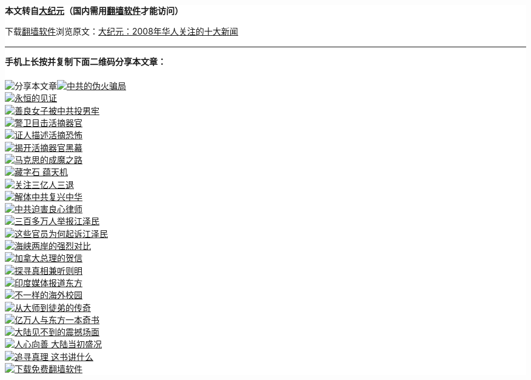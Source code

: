 
<strong>本文转自<a href="https://www.epochtimes.com">大纪元</a>（国内需用<a href="https://github.com/19920513/www/blob/master/README.md#8">翻墙软件</a>才能访问）</strong><p>下载<a href="https://github.com/19920513/www/blob/master/README.md#8">翻墙软件</a>浏览原文：<a href="https://www.epochtimes.com/gb/8/12/29/n2378952.htm">大纪元：2008年华人关注的十大新闻</a></p><hr>

<strong>手机上长按并复制下面二维码分享本文章：</strong><br><br><img src="https://chart.apis.google.com/chart?cht=qr&chs=240x240&choe=UTF-8&chld=M|2&chl=https://github.com/19920513/djy/blob/master/gb/8/12/29/n2378952.md%231" title="分享本文章"></td><td VALIGN=TOP><a href="https://github.com/19920513/djy/blob/master/gb/16/1/21/n4622075.md?dfh#1" target="_blank"><img src="https://raw.githubusercontent.com/19920513/djy/master/gb/300/wei-f1.jpg" title="中共的伪火骗局"  alt="中共的伪火骗局"></a><br><a href="https://github.com/19920513/www/blob/master/README.md?dfh#9" target="_blank"><img src="https://raw.githubusercontent.com/19920513/djy/master/gb/300/yong-h.jpg" title="永恒的见证"  alt="永恒的见证"></a><br><a href="https://github.com/19920513/djy/blob/master/gb/13/9/29/n3974789.md?dfh#1" target="_blank"><img src="https://raw.githubusercontent.com/19920513/djy/master/gb/300/shang-lnz.jpg" title="善良女子被中共投男牢"  alt="善良女子被中共投男牢"></a><br><a href="https://github.com/19920513/djy/blob/master/gb/16/3/16/n4663449.md?dfh#1" target="_blank"><img src="https://raw.githubusercontent.com/19920513/djy/master/gb/300/huo-z3.jpg" title="警卫目击活摘器官"  alt="警卫目击活摘器官"></a><br><a href="https://github.com/19920513/djy/blob/master/gb/16/8/7/n8177641.md?dfh#1" target="_blank"><img src="https://raw.githubusercontent.com/19920513/djy/master/gb/300/huo-z4.jpg" title="证人描述活摘恐怖"  alt="证人描述活摘恐怖"></a><br><a href="https://github.com/19920513/djy/blob/master/gb/10/4/19/n2881569.md?dfh#1" target="_blank"><img src="https://raw.githubusercontent.com/19920513/djy/master/gb/300/huo-z1.jpg" title="揭开活摘器官黑幕"  alt="揭开活摘器官黑幕"></a><br><a href="https://github.com/19920513/djy/blob/master/gb/10/11/7/n3077476.md?dfh#1" target="_blank"><img src="https://raw.githubusercontent.com/19920513/djy/master/gb/300/ma-ks.jpg" title="马克思的成魔之路"  alt="马克思的成魔之路"></a><br><a href="https://github.com/19920513/djy/blob/master/gb/14/6/9/n4173977.md?dfh#1" target="_blank"><img src="https://raw.githubusercontent.com/19920513/djy/master/gb/300/chang-zs.jpg" title="藏字石 蕴天机"  alt="藏字石 蕴天机"></a><br><a href="https://github.com/19920513/djy/blob/master/gb/18/5/10/n10381511.md?dfh#1" target="_blank"><img src="https://raw.githubusercontent.com/19920513/djy/master/gb/300/st1.jpg" title="关注三亿人三退"  alt="关注三亿人三退"></a><br><a href="https://github.com/19920513/djy/blob/master/gb/18/3/21/n10237682.md?dfh#1" target="_blank"><img src="https://raw.githubusercontent.com/19920513/djy/master/gb/300/jie-t.jpg" title="解体中共复兴中华"  alt="解体中共复兴中华"></a><br><a href="https://github.com/19920513/djy/blob/master/gb/9/2/9/n2422991.md?dfh#1" target="_blank"><img src="https://raw.githubusercontent.com/19920513/djy/master/gb/300/gao-zs.jpg" title="中共迫害良心律师"  alt="中共迫害良心律师"></a><br><a href="https://github.com/19920513/djy/blob/master/gb/18/12/9/n10900044.md?dfh#1" target="_blank"><img src="https://raw.githubusercontent.com/19920513/djy/master/gb/300/sj1.jpg" title="三百多万人举报江泽民"  alt="三百多万人举报江泽民"></a><br><a href="https://github.com/19920513/djy/blob/master/gb/18/8/28/n10672014.md?dfh#1" target="_blank"><img src="https://raw.githubusercontent.com/19920513/djy/master/gb/300/sj2.jpg" title="这些官员为何起诉江泽民"  alt="这些官员为何起诉江泽民"></a><br><a href="https://github.com/19920513/djy/blob/master/gb/8/12/18/n2367165.md?dfh#1" target="_blank"><img src="https://raw.githubusercontent.com/19920513/djy/master/gb/300/liangan.jpg" title="海峡两岸的强烈对比"  alt="海峡两岸的强烈对比"></a><br><a href="https://github.com/19920513/djy/blob/master/gb/15/12/10/n4593139.md?dfh#1" target="_blank"><img src="https://raw.githubusercontent.com/19920513/djy/master/gb/300/jia-ndzl.jpg" title="加拿大总理的贺信"  alt="加拿大总理的贺信"></a><br><a href="https://github.com/19920513/djy/blob/master/gb/11/6/17/n3289382.md?dfh#1" target="_blank"><img src="https://raw.githubusercontent.com/19920513/djy/master/gb/300/xiao-wd.jpg" title="探寻真相兼听则明"  alt="探寻真相兼听则明"></a><br><a href="https://github.com/19920513/djy/blob/master/gb/18/10/27/n10812623.md?dfh#1" target="_blank"><img src="https://raw.githubusercontent.com/19920513/djy/master/gb/300/yindu.jpg" title="印度媒体报道东方"  alt="印度媒体报道东方"></a><br><a href="https://github.com/19920513/djy/blob/master/gb/18/6/9/n10469652.md?dfh#1" target="_blank"><img src="https://raw.githubusercontent.com/19920513/djy/master/gb/300/xie-j.jpg" title="不一样的海外校园"  alt="不一样的海外校园"></a><br><a href="https://github.com/19920513/djy/blob/master/gb/7/4/5/n1669415.md?dfh#1" target="_blank"><img src="https://raw.githubusercontent.com/19920513/djy/master/gb/300/li-up.jpg" title="从大师到徒弟的传奇"  alt="从大师到徒弟的传奇"></a><br><a href="https://github.com/19920513/djy/blob/master/gb/17/5/26/n9191512.md?dfh#1" target="_blank"><img src="https://raw.githubusercontent.com/19920513/djy/master/gb/300/zfl2.jpg" title="亿万人与东方一本奇书"  alt="亿万人与东方一本奇书"></a><br><a href="https://github.com/19920513/djy/blob/master/gb/13/11/27/n4020290.md?dfh#1" target="_blank"><img src="https://raw.githubusercontent.com/19920513/djy/master/gb/300/zhen-h.jpg" title="大陆见不到的震撼场面"  alt="大陆见不到的震撼场面"></a><br><a href="https://github.com/19920513/djy/blob/master/gb/15/7/17/n4482910.md?dfh#1" target="_blank"><img src="https://raw.githubusercontent.com/19920513/djy/master/gb/300/dalu-sk.jpg" title="人心向善 大陆当初盛况"  alt="人心向善 大陆当初盛况"></a><br><a href="https://github.com/19920513/djy/blob/master/gb/19/1/5/n10955468.md?dfh#1" target="_blank"><img src="https://raw.githubusercontent.com/19920513/djy/master/gb/300/zfl1.jpg" title="追寻真理 这书讲什么"  alt="追寻真理 这书讲什么"></a><br><a href="https://github.com/19920513/www/blob/master/README.md?dfh#1" target="_blank"><img src="https://raw.githubusercontent.com/19920513/djy/master/gb/300/fq1.jpg" title="下载免费翻墙软件"  alt="下载免费翻墙软件"></a><br></td></tr></table>
